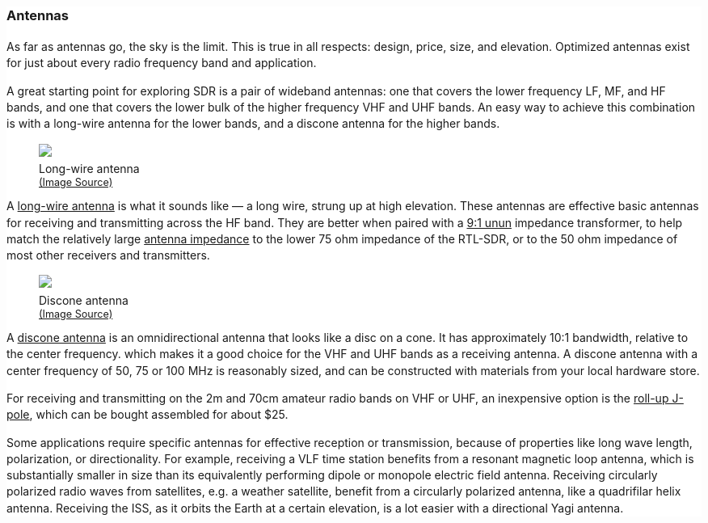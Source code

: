 ### Antennas

As far as antennas go, the sky is the limit. This is true in all respects:
design, price, size, and elevation. Optimized antennas exist for just about
every radio frequency band and application.

A great starting point for exploring SDR is a pair of wideband antennas: one
that covers the lower frequency LF, MF, and HF bands, and one that covers the
lower bulk of the higher frequency VHF and UHF bands. An easy way to achieve
this combination is with a long-wire antenna for the lower bands, and a discone
antenna for the higher bands.

<figure class="float-right">
<a href="https://en.wikipedia.org/wiki/Random_wire_antenna"><img src="{% base %}{% thumbnail /images/long-wire-antenna.gif 150 %}" /></a>
<figcaption>Long-wire antenna<div style="line-height: 0.8;"><a style="font-size: 0.9rem;" href="http://www.hamuniverse.com/n4jaantennabook.html">(Image Source)</a></div></figcaption>
</figure>

A [long-wire antenna](https://en.wikipedia.org/wiki/Random_wire_antenna) is
what it sounds like — a long wire, strung up at high elevation. These antennas
are effective basic antennas for receiving and transmitting across the HF band.
They are better when paired with a [9:1 unun](https://vk6ysf.com/unun_9-1.htm)
impedance transformer, to help match the relatively large [antenna
impedance](https://en.wikipedia.org/wiki/Antenna_(radio)#Impedance_matching) to
the lower 75 ohm impedance of the RTL-SDR, or to the 50 ohm impedance of most
other receivers and transmitters.

<div style="clear: both;"></div>

<figure class="float-right">
<a href="https://en.wikipedia.org/wiki/Discone_antenna"><img src="{% base %}{% thumbnail /images/discone-antenna.jpg 150 %}" /></a>
<figcaption>Discone antenna<div style="line-height: 0.8;"><a style="font-size: 0.9rem;" href="https://www.hamradio.com/detail.cfm?pid=H0-007179">(Image Source)</a></div></figcaption>
</figure>

A [discone antenna](https://en.wikipedia.org/wiki/Discone_antenna) is an
omnidirectional antenna that looks like a disc on a cone. It has approximately
10:1 bandwidth, relative to the center frequency. which makes it a good choice
for the VHF and UHF bands as a receiving antenna. A discone antenna with a
center frequency of 50, 75 or 100 MHz is reasonably sized, and can be
constructed with materials from your local hardware store.

For receiving and transmitting on the 2m and 70cm amateur radio bands on VHF or
UHF, an inexpensive option is the [roll-up
J-pole](http://www.n9tax.com/slim%20jim%20info.html), which can be bought
assembled for about $25.

Some applications require specific antennas for effective reception or
transmission, because of properties like long wave length, polarization, or
directionality.  For example, receiving a VLF time station benefits from a
resonant magnetic loop antenna, which is substantially smaller in size than its
equivalently performing dipole or monopole electric field antenna. Receiving
circularly polarized radio waves from satellites, e.g. a weather satellite,
benefit from a circularly polarized antenna, like a quadrifilar helix antenna.
Receiving the ISS, as it orbits the Earth at a certain elevation, is a lot
easier with a directional Yagi antenna.
